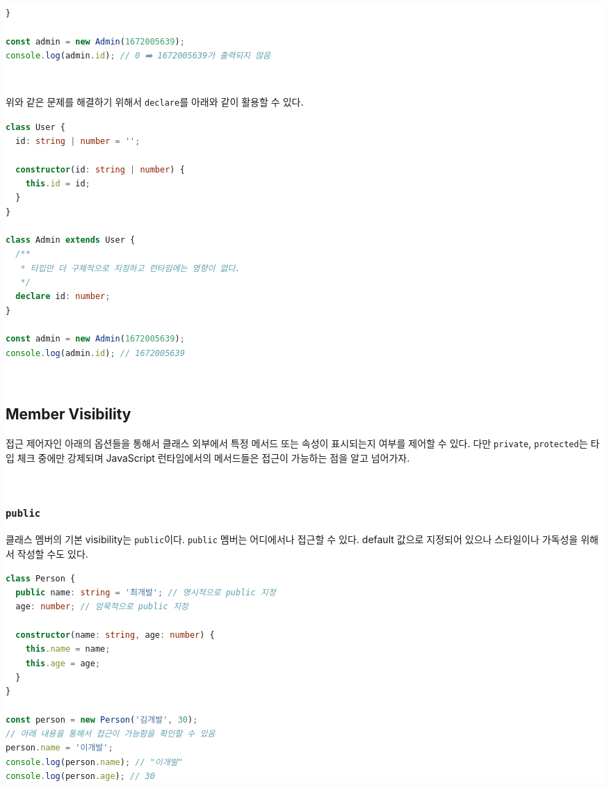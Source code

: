 ```typescript
}

const admin = new Admin(1672005639);
console.log(admin.id); // 0 ➡️ 1672005639가 출력되지 않음
```

<br>

위와 같은 문제를 해결하기 위해서 `declare`를 아래와 같이 활용할 수 있다.

```typescript
class User {
  id: string | number = '';

  constructor(id: string | number) {
    this.id = id;
  }
}

class Admin extends User {
  /**
   * 타입만 더 구체적으로 지정하고 런타임에는 영향이 없다.
   */
  declare id: number;
}

const admin = new Admin(1672005639);
console.log(admin.id); // 1672005639
```

<br>

## Member Visibility

접근 제어자인 아래의 옵션들을 통해서 클래스 외부에서 특정 메서드 또는 속성이 표시되는지 여부를 제어할 수 있다. 다만 `private`, `protected`는 타입 체크 중에만 강제되며 JavaScript 런타임에서의 메서드들은 접근이 가능하는 점을 알고 넘어가자.

<br>

### `public`

클래스 멤버의 기본 visibility는 `public`이다. `public` 멤버는 어디에서나 접근할 수 있다. default 값으로 지정되어 있으나 스타일이나 가독성을 위해서 작성할 수도 있다.

```typescript
class Person {
  public name: string = '최개발'; // 명시적으로 public 지정
  age: number; // 암묵적으로 public 지정

  constructor(name: string, age: number) {
    this.name = name;
    this.age = age;
  }
}

const person = new Person('김개발', 30);
// 아래 내용을 통해서 접근이 가능함을 확인할 수 있음
person.name = '이개발';
console.log(person.name); // "이개발"
console.log(person.age); // 30
```
